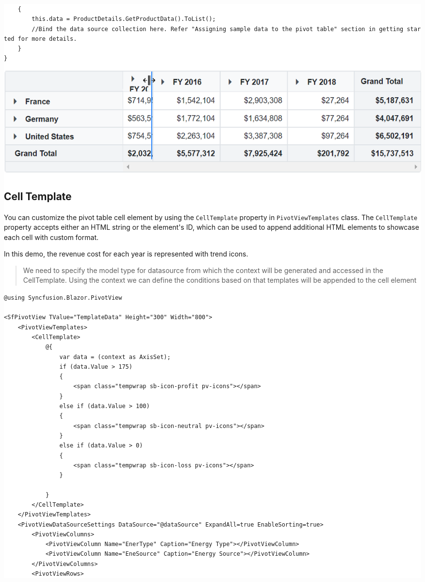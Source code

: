 ```cshtml
    {
        this.data = ProductDetails.GetProductData().ToList();
        //Bind the data source collection here. Refer "Assigning sample data to the pivot table" section in getting started for more details.
    }
}
```

![Blazor PivotTable with Clip Mode](images/blazor-pivottable-clip-mode.png)


## Cell Template

You can customize the pivot table cell element by using the `CellTemplate` property in `PivotViewTemplates` class. The `CellTemplate` property accepts either an HTML string or the element's ID, which can be used to append additional HTML elements to showcase each cell with custom format.

In this demo, the revenue cost for each year is represented with trend icons.

>We need to specify the model type for datasource from which the context will be generated and accessed in the CellTemplate. Using the context we can define the conditions based on that templates will be appended to the cell element


```cshtml
@using Syncfusion.Blazor.PivotView

<SfPivotView TValue="TemplateData" Height="300" Width="800">
    <PivotViewTemplates>
        <CellTemplate>
            @{
                var data = (context as AxisSet);
                if (data.Value > 175)
                {
                    <span class="tempwrap sb-icon-profit pv-icons"></span>
                }
                else if (data.Value > 100)
                {
                    <span class="tempwrap sb-icon-neutral pv-icons"></span>
                }
                else if (data.Value > 0)
                {
                    <span class="tempwrap sb-icon-loss pv-icons"></span>
                }

            }
        </CellTemplate>
    </PivotViewTemplates>
    <PivotViewDataSourceSettings DataSource="@dataSource" ExpandAll=true EnableSorting=true>
        <PivotViewColumns>
            <PivotViewColumn Name="EnerType" Caption="Energy Type"></PivotViewColumn>
            <PivotViewColumn Name="EneSource" Caption="Energy Source"></PivotViewColumn>
        </PivotViewColumns>
        <PivotViewRows>
```